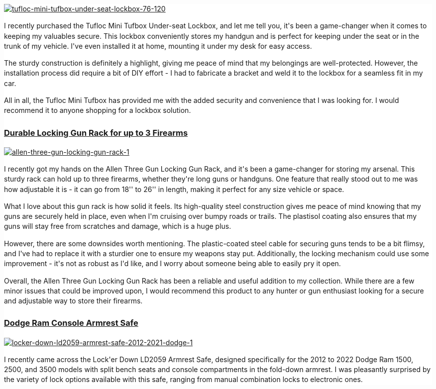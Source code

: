 <div class="image"><a href="https://serp.ly/@universityofguns/amazon/locking-gun-holsters-for-cars?utm_source=universityofguns&utm_medium=website&utm_campaign=universityofguns.com&utm_content=locking-gun-holsters-for-cars&utm_term=tufloc-mini-tufbox-under-seat-lockbox-76-120"><img alt="tufloc-mini-tufbox-under-seat-lockbox-76-120" src="https://imagedelivery.net/vy2bglCGN6hEeWOnSe2c7A/tufloc-mini-tufbox-under-seat-lockbox-76-120/public"/></a></div>

I recently purchased the Tufloc Mini Tufbox Under-seat Lockbox, and let me tell you, it's been a game-changer when it comes to keeping my valuables secure. This lockbox conveniently stores my handgun and is perfect for keeping under the seat or in the trunk of my vehicle. I've even installed it at home, mounting it under my desk for easy access.

The sturdy construction is definitely a highlight, giving me peace of mind that my belongings are well-protected. However, the installation process did require a bit of DIY effort - I had to fabricate a bracket and weld it to the lockbox for a seamless fit in my car.

All in all, the Tufloc Mini Tufbox has provided me with the added security and convenience that I was looking for. I would recommend it to anyone shopping for a lockbox solution.

### [Durable Locking Gun Rack for up to 3 Firearms](https://serp.ly/@universityofguns/amazon/locking-gun-holsters-for-cars?utm_source=universityofguns&utm_medium=website&utm_campaign=universityofguns.com&utm_content=locking-gun-holsters-for-cars&utm_term=durable-locking-gun-rack-for-up-to-3-firearms)

<div class="image"><a href="https://serp.ly/@universityofguns/amazon/locking-gun-holsters-for-cars?utm_source=universityofguns&utm_medium=website&utm_campaign=universityofguns.com&utm_content=locking-gun-holsters-for-cars&utm_term=allen-three-gun-locking-gun-rack-1"><img alt="allen-three-gun-locking-gun-rack-1" src="https://imagedelivery.net/vy2bglCGN6hEeWOnSe2c7A/allen-three-gun-locking-gun-rack-1/public"/></a></div>

I recently got my hands on the Allen Three Gun Locking Gun Rack, and it's been a game-changer for storing my arsenal. This sturdy rack can hold up to three firearms, whether they're long guns or handguns. One feature that really stood out to me was how adjustable it is - it can go from 18'' to 26'' in length, making it perfect for any size vehicle or space.

What I love about this gun rack is how solid it feels. Its high-quality steel construction gives me peace of mind knowing that my guns are securely held in place, even when I'm cruising over bumpy roads or trails. The plastisol coating also ensures that my guns will stay free from scratches and damage, which is a huge plus.

However, there are some downsides worth mentioning. The plastic-coated steel cable for securing guns tends to be a bit flimsy, and I've had to replace it with a sturdier one to ensure my weapons stay put. Additionally, the locking mechanism could use some improvement - it's not as robust as I'd like, and I worry about someone being able to easily pry it open.

Overall, the Allen Three Gun Locking Gun Rack has been a reliable and useful addition to my collection. While there are a few minor issues that could be improved upon, I would recommend this product to any hunter or gun enthusiast looking for a secure and adjustable way to store their firearms.

### [Dodge Ram Console Armrest Safe](https://serp.ly/@universityofguns/amazon/locking-gun-holsters-for-cars?utm_source=universityofguns&utm_medium=website&utm_campaign=universityofguns.com&utm_content=locking-gun-holsters-for-cars&utm_term=dodge-ram-console-armrest-safe)

<div class="image"><a href="https://serp.ly/@universityofguns/amazon/locking-gun-holsters-for-cars?utm_source=universityofguns&utm_medium=website&utm_campaign=universityofguns.com&utm_content=locking-gun-holsters-for-cars&utm_term=locker-down-ld2059-armrest-safe-2012-2021-dodge-1"><img alt="locker-down-ld2059-armrest-safe-2012-2021-dodge-1" src="https://imagedelivery.net/vy2bglCGN6hEeWOnSe2c7A/locker-down-ld2059-armrest-safe-2012-2021-dodge-1/public"/></a></div>

I recently came across the Lock'er Down LD2059 Armrest Safe, designed specifically for the 2012 to 2022 Dodge Ram 1500, 2500, and 3500 models with split bench seats and console compartments in the fold-down armrest. I was pleasantly surprised by the variety of lock options available with this safe, ranging from manual combination locks to electronic ones.
